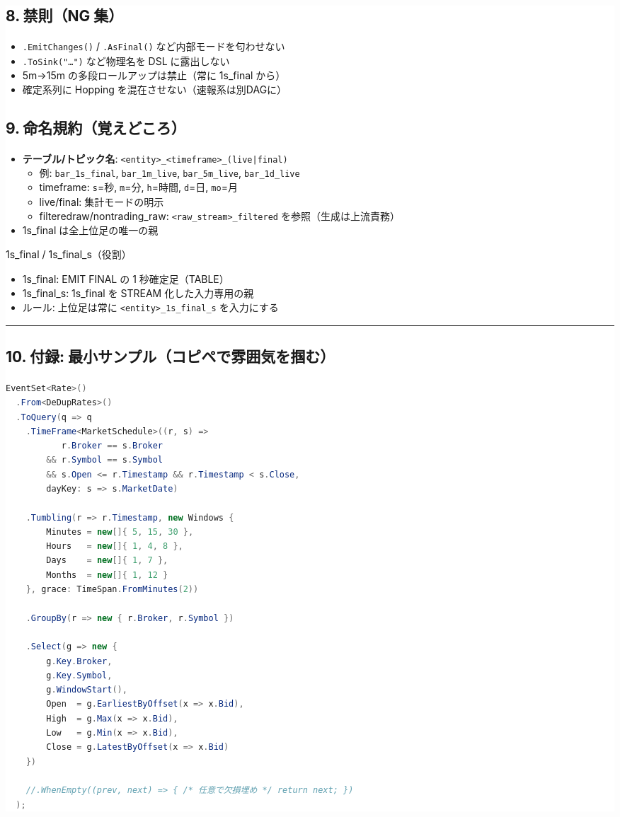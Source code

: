 
## 8. 禁則（NG 集）
- `.EmitChanges()` / `.AsFinal()` など内部モードを匂わせない
- `.ToSink("…")` など物理名を DSL に露出しない
- 5m→15m の多段ロールアップは禁止（常に 1s_final から）
- 確定系列に Hopping を混在させない（速報系は別DAGに）

## 9. 命名規約（覚えどころ）

- **テーブル/トピック名**: `<entity>_<timeframe>_(live|final)`
  - 例: `bar_1s_final`, `bar_1m_live`, `bar_5m_live`, `bar_1d_live`
  - timeframe: `s`=秒, `m`=分, `h`=時間, `d`=日, `mo`=月
  - live/final: 集計モードの明示
  - filteredraw/nontrading_raw: `<raw_stream>_filtered` を参照（生成は上流責務）
- 1s_final は全上位足の唯一の親

1s_final / 1s_final_s（役割）
- 1s_final: EMIT FINAL の 1 秒確定足（TABLE）
- 1s_final_s: 1s_final を STREAM 化した入力専用の親
- ルール: 上位足は常に `<entity>_1s_final_s` を入力にする

---

## 10. 付録: 最小サンプル（コピペで雰囲気を掴む）
```csharp
EventSet<Rate>()
  .From<DeDupRates>()
  .ToQuery(q => q
    .TimeFrame<MarketSchedule>((r, s) =>
           r.Broker == s.Broker
        && r.Symbol == s.Symbol
        && s.Open <= r.Timestamp && r.Timestamp < s.Close,
        dayKey: s => s.MarketDate)

    .Tumbling(r => r.Timestamp, new Windows {
        Minutes = new[]{ 5, 15, 30 },
        Hours   = new[]{ 1, 4, 8 },
        Days    = new[]{ 1, 7 },
        Months  = new[]{ 1, 12 }
    }, grace: TimeSpan.FromMinutes(2))

    .GroupBy(r => new { r.Broker, r.Symbol })

    .Select(g => new {
        g.Key.Broker,
        g.Key.Symbol,
        g.WindowStart(),
        Open  = g.EarliestByOffset(x => x.Bid),
        High  = g.Max(x => x.Bid),
        Low   = g.Min(x => x.Bid),
        Close = g.LatestByOffset(x => x.Bid)
    })

    //.WhenEmpty((prev, next) => { /* 任意で欠損埋め */ return next; })
  );
```

